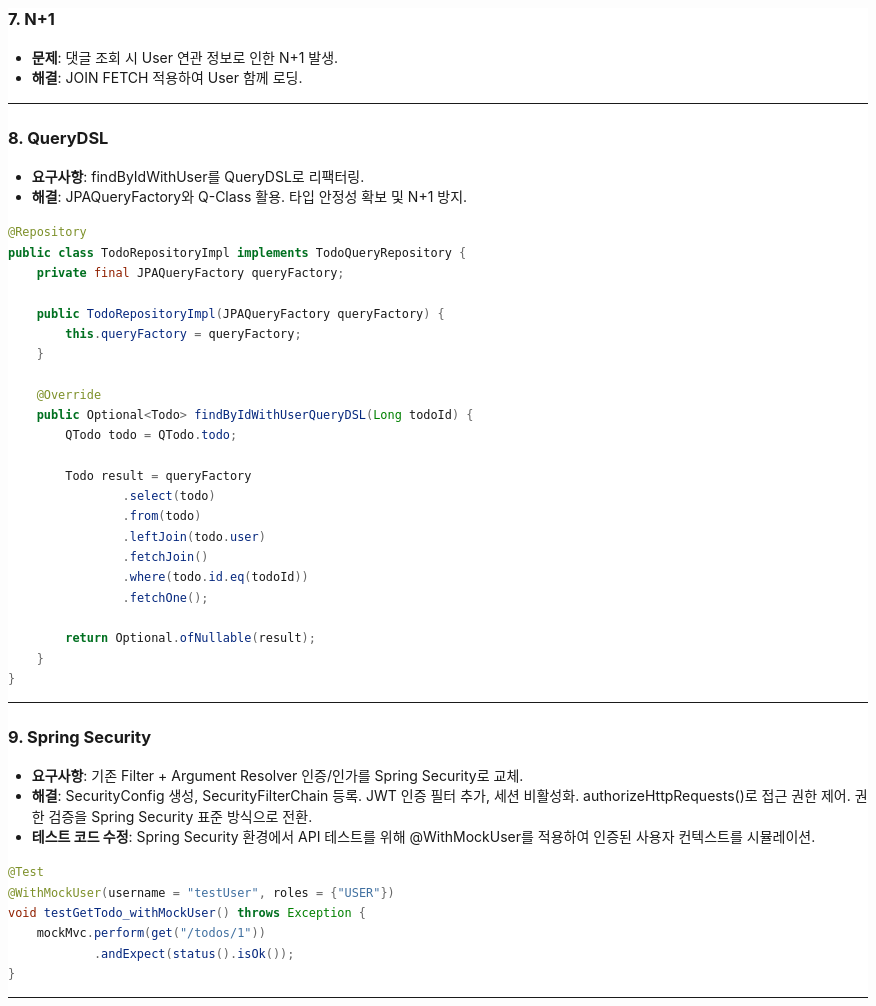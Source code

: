 
### 7. N+1

- **문제**: 댓글 조회 시 User 연관 정보로 인한 N+1 발생.
- **해결**: JOIN FETCH 적용하여 User 함께 로딩.

---

### 8. QueryDSL
- **요구사항**: findByIdWithUser를 QueryDSL로 리팩터링.
- **해결**: JPAQueryFactory와 Q-Class 활용.
타입 안정성 확보 및 N+1 방지.

```java
@Repository
public class TodoRepositoryImpl implements TodoQueryRepository {
    private final JPAQueryFactory queryFactory;

    public TodoRepositoryImpl(JPAQueryFactory queryFactory) {
        this.queryFactory = queryFactory;
    }

    @Override
    public Optional<Todo> findByIdWithUserQueryDSL(Long todoId) {
        QTodo todo = QTodo.todo;

        Todo result = queryFactory
                .select(todo)
                .from(todo)
                .leftJoin(todo.user)
                .fetchJoin()
                .where(todo.id.eq(todoId))
                .fetchOne();

        return Optional.ofNullable(result);
    }
}
```
---
### 9. Spring Security

- **요구사항**: 기존 Filter + Argument Resolver 인증/인가를 Spring Security로 교체.
- **해결**: SecurityConfig 생성, SecurityFilterChain 등록.
JWT 인증 필터 추가, 세션 비활성화.
authorizeHttpRequests()로 접근 권한 제어.
권한 검증을 Spring Security 표준 방식으로 전환.
- **테스트 코드 수정**: Spring Security 환경에서 API 테스트를 위해 @WithMockUser를 적용하여 인증된 사용자 컨텍스트를 시뮬레이션.
  
```java
@Test
@WithMockUser(username = "testUser", roles = {"USER"})
void testGetTodo_withMockUser() throws Exception {
    mockMvc.perform(get("/todos/1"))
            .andExpect(status().isOk());
}
```
---
